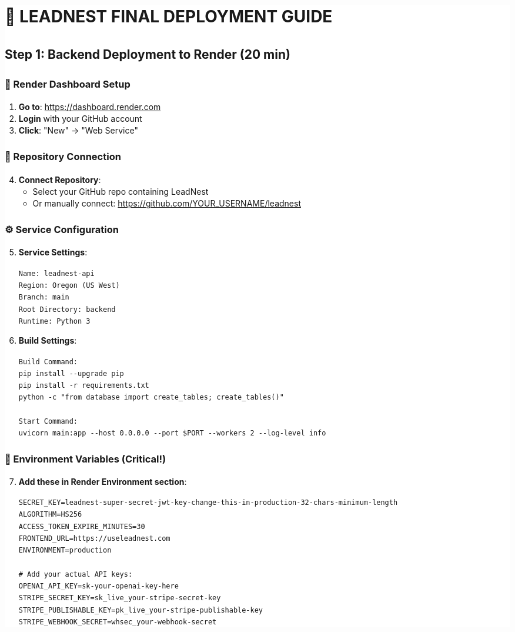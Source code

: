 # 🚀 LEADNEST FINAL DEPLOYMENT GUIDE

## Step 1: Backend Deployment to Render (20 min)

### 🔧 Render Dashboard Setup
1. **Go to**: https://dashboard.render.com
2. **Login** with your GitHub account
3. **Click**: "New" → "Web Service"

### 📂 Repository Connection
4. **Connect Repository**: 
   - Select your GitHub repo containing LeadNest
   - Or manually connect: https://github.com/YOUR_USERNAME/leadnest

### ⚙️ Service Configuration
5. **Service Settings**:
   ```
   Name: leadnest-api
   Region: Oregon (US West)
   Branch: main
   Root Directory: backend
   Runtime: Python 3
   ```

6. **Build Settings**:
   ```
   Build Command: 
   pip install --upgrade pip
   pip install -r requirements.txt
   python -c "from database import create_tables; create_tables()"
   
   Start Command:
   uvicorn main:app --host 0.0.0.0 --port $PORT --workers 2 --log-level info
   ```

### 🔐 Environment Variables (Critical!)
7. **Add these in Render Environment section**:
   ```
   SECRET_KEY=leadnest-super-secret-jwt-key-change-this-in-production-32-chars-minimum-length
   ALGORITHM=HS256
   ACCESS_TOKEN_EXPIRE_MINUTES=30
   FRONTEND_URL=https://useleadnest.com
   ENVIRONMENT=production
   
   # Add your actual API keys:
   OPENAI_API_KEY=sk-your-openai-key-here
   STRIPE_SECRET_KEY=sk_live_your-stripe-secret-key
   STRIPE_PUBLISHABLE_KEY=pk_live_your-stripe-publishable-key
   STRIPE_WEBHOOK_SECRET=whsec_your-webhook-secret
   ```
